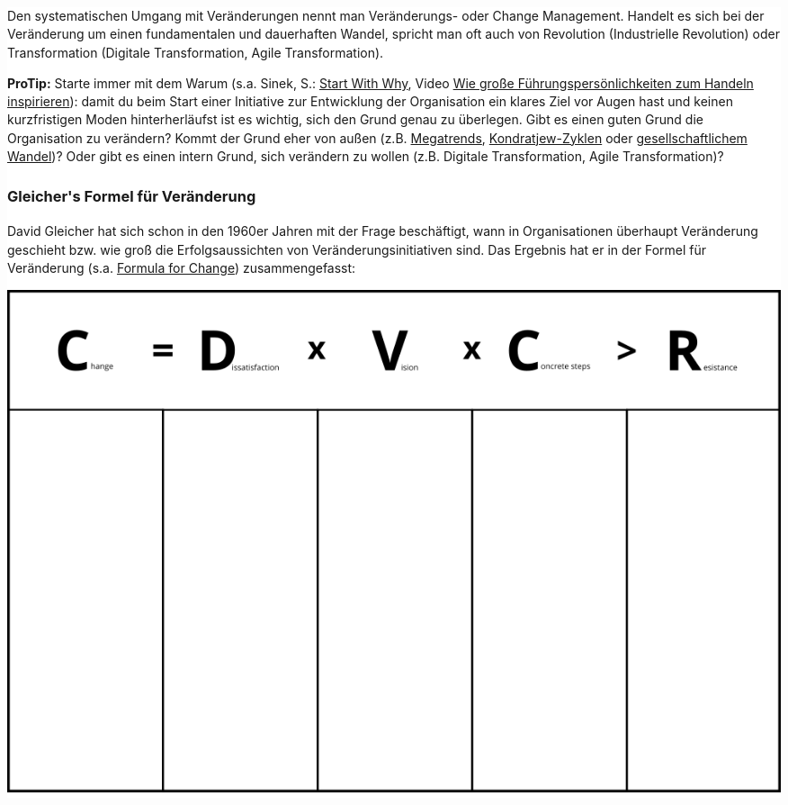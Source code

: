 Den systematischen Umgang mit Veränderungen nennt man Veränderungs- oder Change Management. Handelt es sich bei der Veränderung um einen fundamentalen und dauerhaften Wandel, spricht man oft auch von Revolution (Industrielle Revolution) oder Transformation (Digitale Transformation, Agile Transformation).

**ProTip:** Starte immer mit dem Warum (s.a. Sinek, S.: [Start With Why](https://amzn.to/2WRLEWK), Video [Wie große Führungspersönlichkeiten zum Handeln inspirieren](https://www.youtube.com/watch?v=qp0HIF3SfI4)): damit du beim Start einer Initiative zur Entwicklung der Organisation ein klares Ziel vor Augen hast und keinen kurzfristigen Moden hinterherläufst ist es wichtig, sich den Grund genau zu überlegen. Gibt es einen guten Grund die Organisation zu verändern? Kommt der Grund eher von außen (z.B. [Megatrends](https://de.wikipedia.org/wiki/Trend_(Soziologie)#Megatrend), [Kondratjew-Zyklen](https://de.wikipedia.org/wiki/Kondratjew-Zyklus) oder [gesellschaftlichem Wandel](https://de.wikipedia.org/wiki/Sozialer_Wandel))? Oder gibt es einen intern Grund, sich verändern zu wollen (z.B. Digitale Transformation, Agile Transformation)?

### Gleicher's Formel für Veränderung

David Gleicher hat sich schon in den 1960er Jahren mit der Frage beschäftigt, wann in Organisationen überhaupt Veränderung geschieht bzw. wie groß die Erfolgsaussichten von Veränderungsinitiativen sind. Das Ergebnis hat er in der Formel für Veränderung (s.a. [Formula for Change](https://en.wikipedia.org/wiki/Formula_for_change#cite_note-3)) zusammengefasst:

![Arbeitsvorlage Gleicher's Formel für Veränderung](./images/gleicher-formula-for-change.png)

